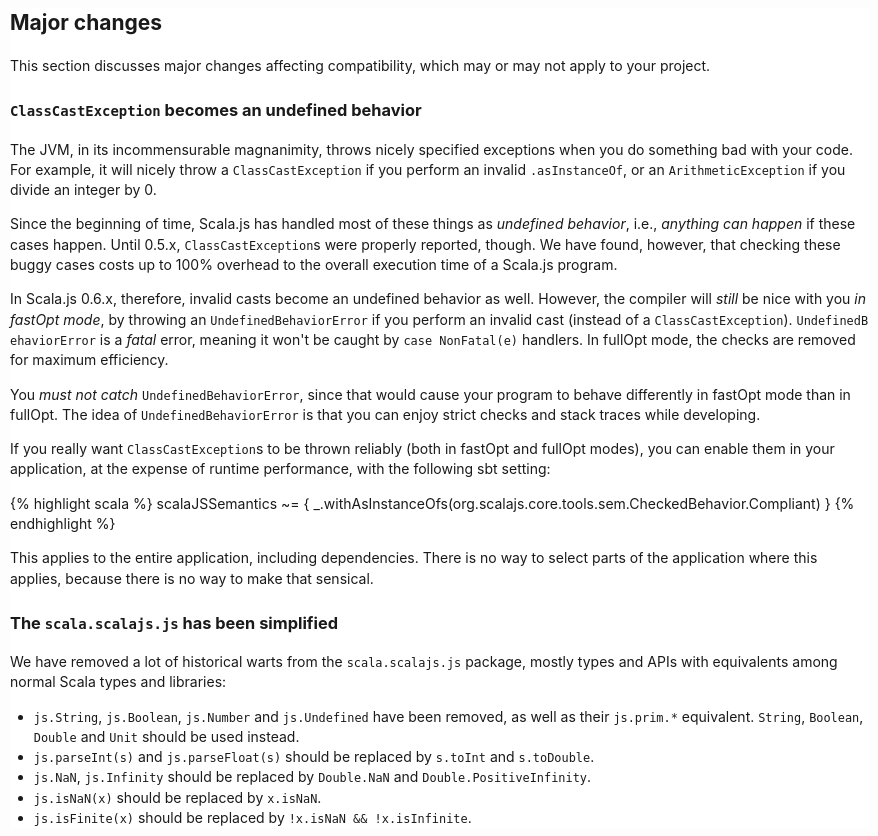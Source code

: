 ## Major changes

This section discusses major changes affecting compatibility, which may or may not apply to your project.

### `ClassCastException` becomes an undefined behavior

The JVM, in its incommensurable magnanimity, throws nicely specified exceptions when you do something bad with your code.
For example, it will nicely throw a `ClassCastException` if you perform an invalid `.asInstanceOf`, or an `ArithmeticException` if you divide an integer by 0.

Since the beginning of time, Scala.js has handled most of these things as *undefined behavior*, i.e., *anything can happen* if these cases happen.
Until 0.5.x, `ClassCastException`s were properly reported, though.
We have found, however, that checking these buggy cases costs up to 100% overhead to the overall execution time of a Scala.js program.

In Scala.js 0.6.x, therefore, invalid casts become an undefined behavior as well.
However, the compiler will *still* be nice with you *in fastOpt mode*, by throwing an `UndefinedBehaviorError` if you perform an invalid cast (instead of a `ClassCastException`).
`UndefinedBehaviorError` is a *fatal* error, meaning it won't be caught by `case NonFatal(e)` handlers.
In fullOpt mode, the checks are removed for maximum efficiency.

You *must not catch* `UndefinedBehaviorError`, since that would cause your program to behave differently in fastOpt mode than in fullOpt.
The idea of `UndefinedBehaviorError` is that you can enjoy strict checks and stack traces while developing.

If you really want `ClassCastException`s to be thrown reliably (both in fastOpt and fullOpt modes), you can enable them in your application, at the expense of runtime performance, with the following sbt setting:

{% highlight scala %}
scalaJSSemantics ~= { _.withAsInstanceOfs(org.scalajs.core.tools.sem.CheckedBehavior.Compliant) }
{% endhighlight %}

This applies to the entire application, including dependencies.
There is no way to select parts of the application where this applies, because there is no way to make that sensical.

### The `scala.scalajs.js` has been simplified

We have removed a lot of historical warts from the `scala.scalajs.js` package, mostly types and APIs with equivalents among normal Scala types and libraries:

* `js.String`, `js.Boolean`, `js.Number` and `js.Undefined` have been removed, as well as their `js.prim.*` equivalent.
  `String`, `Boolean`, `Double` and `Unit` should be used instead.
* `js.parseInt(s)` and `js.parseFloat(s)` should be replaced by `s.toInt` and `s.toDouble`.
* `js.NaN`, `js.Infinity` should be replaced by `Double.NaN` and `Double.PositiveInfinity`.
* `js.isNaN(x)` should be replaced by `x.isNaN`.
* `js.isFinite(x)` should be replaced by `!x.isNaN && !x.isInfinite`.
